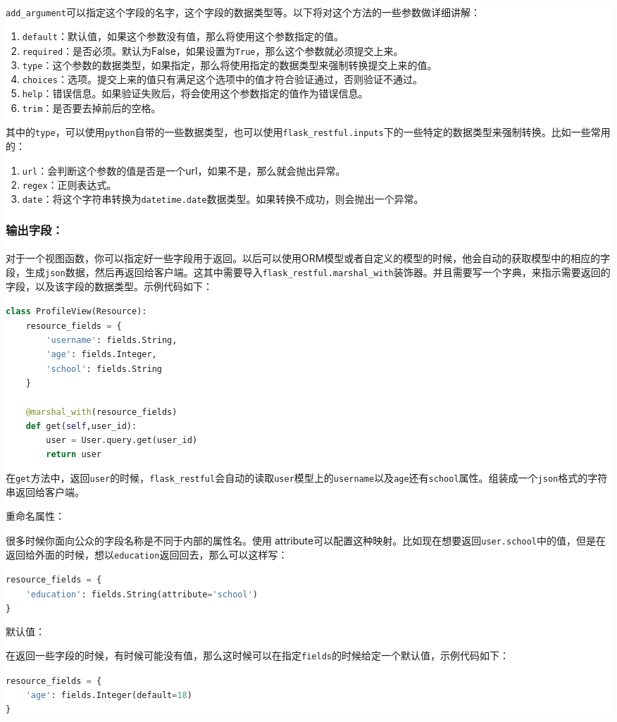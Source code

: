 `add_argument`可以指定这个字段的名字，这个字段的数据类型等。以下将对这个方法的一些参数做详细讲解：

1. `default`：默认值，如果这个参数没有值，那么将使用这个参数指定的值。
2. `required`：是否必须。默认为False，如果设置为`True`，那么这个参数就必须提交上来。
3. `type`：这个参数的数据类型，如果指定，那么将使用指定的数据类型来强制转换提交上来的值。
4. `choices`：选项。提交上来的值只有满足这个选项中的值才符合验证通过，否则验证不通过。
5. `help`：错误信息。如果验证失败后，将会使用这个参数指定的值作为错误信息。
6. `trim`：是否要去掉前后的空格。

其中的`type`，可以使用`python`自带的一些数据类型，也可以使用`flask_restful.inputs`下的一些特定的数据类型来强制转换。比如一些常用的：

1. `url`：会判断这个参数的值是否是一个url，如果不是，那么就会抛出异常。
2. `regex`：正则表达式。
3. `date`：将这个字符串转换为`datetime.date`数据类型。如果转换不成功，则会抛出一个异常。

### 输出字段：

对于一个视图函数，你可以指定好一些字段用于返回。以后可以使用ORM模型或者自定义的模型的时候，他会自动的获取模型中的相应的字段，生成`json`数据，然后再返回给客户端。这其中需要导入`flask_restful.marshal_with`装饰器。并且需要写一个字典，来指示需要返回的字段，以及该字段的数据类型。示例代码如下：

```python
class ProfileView(Resource):
    resource_fields = {
        'username': fields.String,
        'age': fields.Integer,
        'school': fields.String
    }

    @marshal_with(resource_fields)
    def get(self,user_id):
        user = User.query.get(user_id)
        return user
```

在`get`方法中，返回`user`的时候，`flask_restful`会自动的读取`user`模型上的`username`以及`age`还有`school`属性。组装成一个`json`格式的字符串返回给客户端。

重命名属性：

很多时候你面向公众的字段名称是不同于内部的属性名。使用 attribute可以配置这种映射。比如现在想要返回`user.school`中的值，但是在返回给外面的时候，想以`education`返回回去，那么可以这样写：

```python
resource_fields = {
    'education': fields.String(attribute='school')
}
```

默认值：

在返回一些字段的时候，有时候可能没有值，那么这时候可以在指定`fields`的时候给定一个默认值，示例代码如下：

```python
resource_fields = {
    'age': fields.Integer(default=18)
}
```
